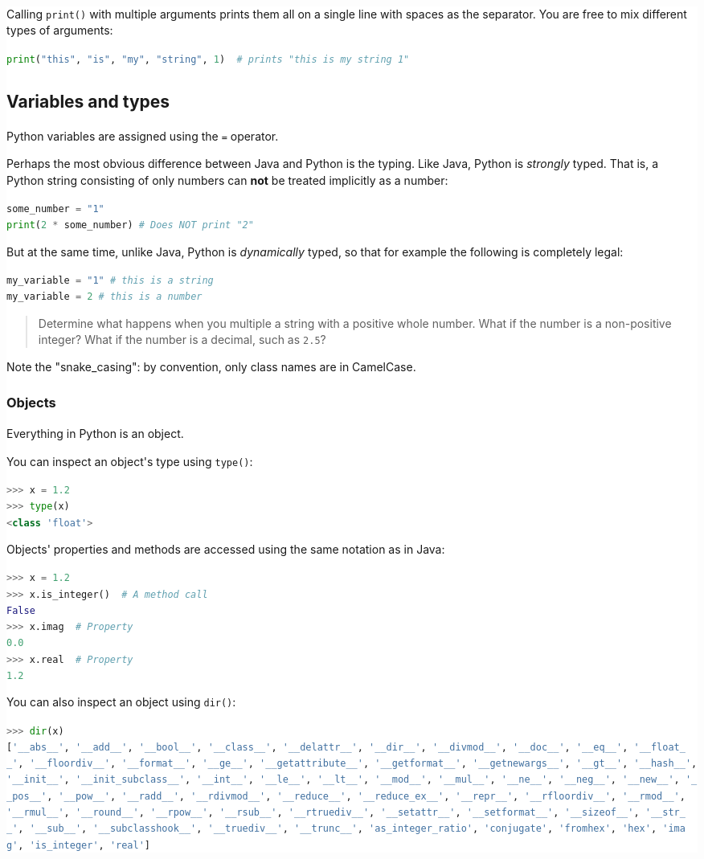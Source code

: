 Calling `print()` with multiple arguments prints them all on a single line with spaces as the separator. You are free to mix different types of arguments:
```python
print("this", "is", "my", "string", 1)  # prints "this is my string 1"
```

## Variables and types

Python variables are assigned using the `=` operator.

Perhaps the most obvious difference between Java and Python is the typing. Like Java, Python is *strongly* typed. That is, a Python string consisting of only numbers can **not** be treated implicitly as a number:
```python
some_number = "1"
print(2 * some_number) # Does NOT print "2"
```

But at the same time, unlike Java, Python is *dynamically* typed, so that for example the following is completely legal:
```python
my_variable = "1" # this is a string
my_variable = 2 # this is a number
```

> Determine what happens when you multiple a string with a positive whole number. What if the number is a non-positive integer? What if the number is a decimal, such as `2.5`?

Note the "snake_casing": by convention, only class names are in CamelCase.

### Objects

Everything in Python is an object.

You can inspect an object's type using `type()`:
```python
>>> x = 1.2
>>> type(x)
<class 'float'>
```

Objects' properties and methods are accessed using the same notation as in Java:
```python
>>> x = 1.2
>>> x.is_integer()  # A method call
False
>>> x.imag  # Property
0.0
>>> x.real  # Property
1.2

```

You can also inspect an object using `dir()`:
```python
>>> dir(x)
['__abs__', '__add__', '__bool__', '__class__', '__delattr__', '__dir__', '__divmod__', '__doc__', '__eq__', '__float__', '__floordiv__', '__format__', '__ge__', '__getattribute__', '__getformat__', '__getnewargs__', '__gt__', '__hash__', '__init__', '__init_subclass__', '__int__', '__le__', '__lt__', '__mod__', '__mul__', '__ne__', '__neg__', '__new__', '__pos__', '__pow__', '__radd__', '__rdivmod__', '__reduce__', '__reduce_ex__', '__repr__', '__rfloordiv__', '__rmod__', '__rmul__', '__round__', '__rpow__', '__rsub__', '__rtruediv__', '__setattr__', '__setformat__', '__sizeof__', '__str__', '__sub__', '__subclasshook__', '__truediv__', '__trunc__', 'as_integer_ratio', 'conjugate', 'fromhex', 'hex', 'imag', 'is_integer', 'real']
```

